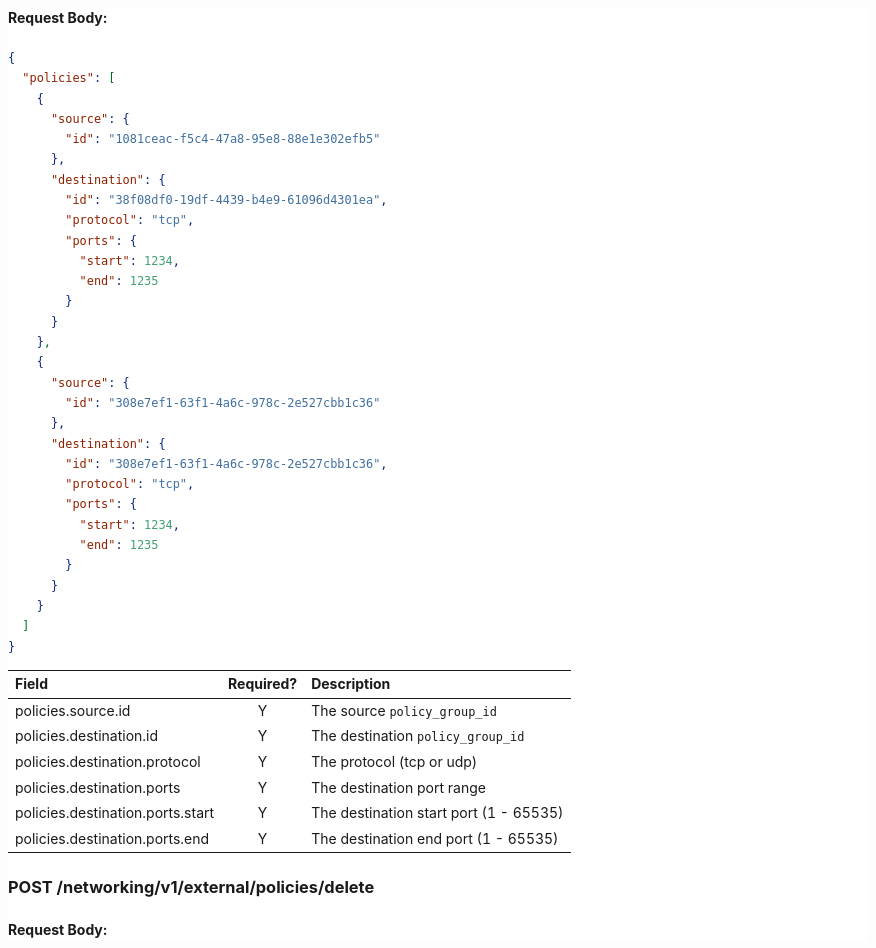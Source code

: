 #### Request Body:

```json
{
  "policies": [
    {
      "source": {
        "id": "1081ceac-f5c4-47a8-95e8-88e1e302efb5"
      },
      "destination": {
        "id": "38f08df0-19df-4439-b4e9-61096d4301ea",
        "protocol": "tcp",
        "ports": {
          "start": 1234,
          "end": 1235
        }
      }
    },
    {
      "source": {
        "id": "308e7ef1-63f1-4a6c-978c-2e527cbb1c36"
      },
      "destination": {
        "id": "308e7ef1-63f1-4a6c-978c-2e527cbb1c36",
        "protocol": "tcp",
        "ports": {
          "start": 1234,
          "end": 1235
        }
      }
    }
  ]
}
```

| Field | Required? | Description |
| :---- | :-------: | :------ |
| policies.source.id | Y | The source `policy_group_id`
| policies.destination.id | Y | The destination `policy_group_id`
| policies.destination.protocol | Y | The protocol (tcp or udp)
| policies.destination.ports | Y | The destination port range
| policies.destination.ports.start | Y | The destination start port (1 - 65535)
| policies.destination.ports.end | Y | The destination end port (1 - 65535)

### POST /networking/v1/external/policies/delete

#### Request Body:
